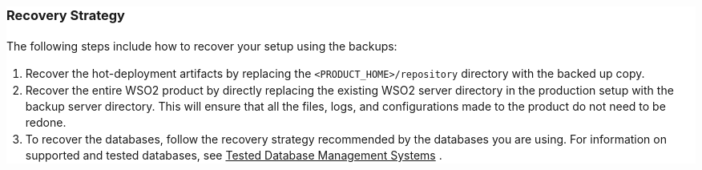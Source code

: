 ### Recovery Strategy

The following steps include how to recover your setup using the backups:

1.  Recover the hot-deployment artifacts by replacing the `<PRODUCT_HOME>/repository` directory with the backed up copy.
2.  Recover the entire WSO2 product by directly replacing the existing WSO2 server directory in the production setup with the backup server directory. This will ensure that all the files, logs, and configurations made to the product do not need to be redone.
3.  To recover the databases, follow the recovery strategy recommended by the databases you are using. For information on supported and tested databases, see [Tested Database Management Systems](https://docs.wso2.com/display/compatibility/Tested+DBMSs) .


